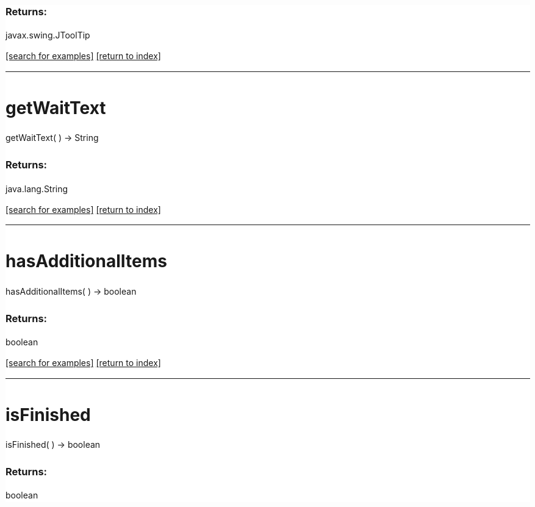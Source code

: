 

### Returns:
javax.swing.JToolTip


<a href="https://github.com/autoplot/dev/search?q=getToolTip&unscoped_q=getToolTip">[search for examples]</a>
<a href="https://github.com/autoplot/documentation/blob/master/javadoc/index-all.md">[return to index]</a>

***
<a name="getWaitText"></a>
# getWaitText
getWaitText(  ) &rarr; String



### Returns:
java.lang.String


<a href="https://github.com/autoplot/dev/search?q=getWaitText&unscoped_q=getWaitText">[search for examples]</a>
<a href="https://github.com/autoplot/documentation/blob/master/javadoc/index-all.md">[return to index]</a>

***
<a name="hasAdditionalItems"></a>
# hasAdditionalItems
hasAdditionalItems(  ) &rarr; boolean



### Returns:
boolean


<a href="https://github.com/autoplot/dev/search?q=hasAdditionalItems&unscoped_q=hasAdditionalItems">[search for examples]</a>
<a href="https://github.com/autoplot/documentation/blob/master/javadoc/index-all.md">[return to index]</a>

***
<a name="isFinished"></a>
# isFinished
isFinished(  ) &rarr; boolean



### Returns:
boolean

